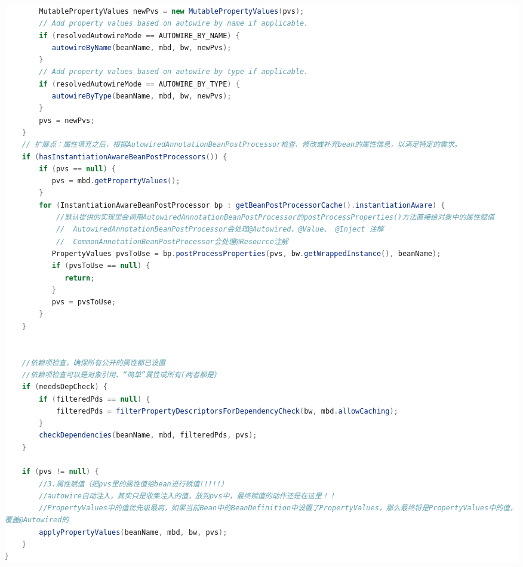 ```java
	    MutablePropertyValues newPvs = new MutablePropertyValues(pvs);  
	    // Add property values based on autowire by name if applicable.  
	    if (resolvedAutowireMode == AUTOWIRE_BY_NAME) {  
	       autowireByName(beanName, mbd, bw, newPvs);  
	    }  
	    // Add property values based on autowire by type if applicable.  
	    if (resolvedAutowireMode == AUTOWIRE_BY_TYPE) {  
	       autowireByType(beanName, mbd, bw, newPvs);  
	    }  
	    pvs = newPvs;  
	}  
	// 扩展点：属性填充之后，根据AutowiredAnnotationBeanPostProcessor检查、修改或补充bean的属性信息，以满足特定的需求。
	if (hasInstantiationAwareBeanPostProcessors()) {  
	    if (pvs == null) {  
	       pvs = mbd.getPropertyValues();  
	    }  
	    for (InstantiationAwareBeanPostProcessor bp : getBeanPostProcessorCache().instantiationAware) {  
			//默认提供的实现里会调用AutowiredAnnotationBeanPostProcessor的postProcessProperties()方法直接给对象中的属性赋值
			//	AutowiredAnnotationBeanPostProcessor会处理@Autowired、@Value、 @Inject 注解
			//	CommonAnnotationBeanPostProcessor会处理@Resource注解
	       PropertyValues pvsToUse = bp.postProcessProperties(pvs, bw.getWrappedInstance(), beanName);  
	       if (pvsToUse == null) {  
	          return;  
	       }  
	       pvs = pvsToUse;  
	    }  
	}


    //依赖项检查，确保所有公开的属性都已设置
    //依赖项检查可以是对象引用、“简单”属性或所有(两者都是)
    if (needsDepCheck) {
        if (filteredPds == null) {
            filteredPds = filterPropertyDescriptorsForDependencyCheck(bw, mbd.allowCaching);
        }
        checkDependencies(beanName, mbd, filteredPds, pvs);
    }

    if (pvs != null) {
        //3.属性赋值（把pvs里的属性值给bean进行赋值!!!!!）
        //autowire自动注入，其实只是收集注入的值，放到pvs中，最终赋值的动作还是在这里！！
        //PropertyValues中的值优先级最高，如果当前Bean中的BeanDefinition中设置了PropertyValues，那么最终将是PropertyValues中的值，覆盖@Autowired的
        applyPropertyValues(beanName, mbd, bw, pvs);
    }
}

```
